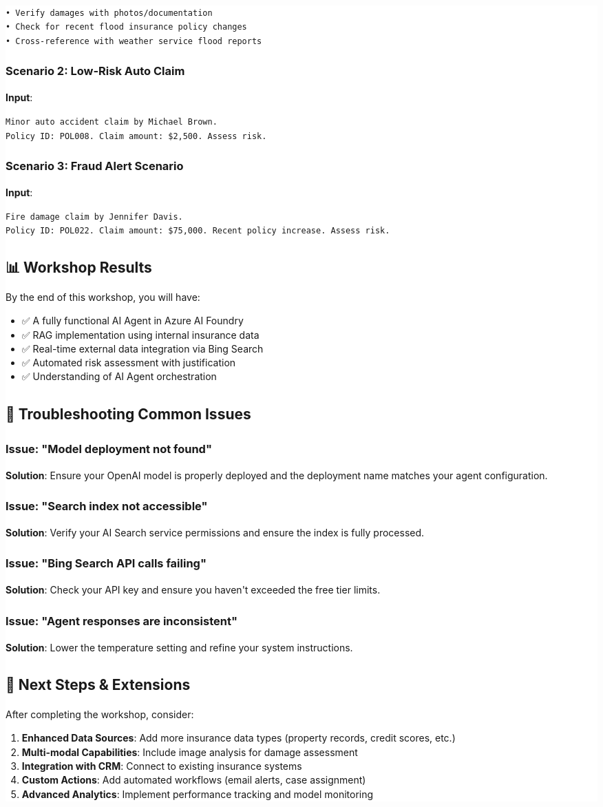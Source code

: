 ```
• Verify damages with photos/documentation
• Check for recent flood insurance policy changes
• Cross-reference with weather service flood reports
```

### Scenario 2: Low-Risk Auto Claim
**Input**:
```
Minor auto accident claim by Michael Brown. 
Policy ID: POL008. Claim amount: $2,500. Assess risk.
```

### Scenario 3: Fraud Alert Scenario
**Input**:
```
Fire damage claim by Jennifer Davis. 
Policy ID: POL022. Claim amount: $75,000. Recent policy increase. Assess risk.
```

## 📊 Workshop Results

By the end of this workshop, you will have:
- ✅ A fully functional AI Agent in Azure AI Foundry
- ✅ RAG implementation using internal insurance data
- ✅ Real-time external data integration via Bing Search
- ✅ Automated risk assessment with justification
- ✅ Understanding of AI Agent orchestration

## 🔧 Troubleshooting Common Issues

### Issue: "Model deployment not found"
**Solution**: Ensure your OpenAI model is properly deployed and the deployment name matches your agent configuration.

### Issue: "Search index not accessible"
**Solution**: Verify your AI Search service permissions and ensure the index is fully processed.

### Issue: "Bing Search API calls failing"
**Solution**: Check your API key and ensure you haven't exceeded the free tier limits.

### Issue: "Agent responses are inconsistent"
**Solution**: Lower the temperature setting and refine your system instructions.

## 🚀 Next Steps & Extensions

After completing the workshop, consider:

1. **Enhanced Data Sources**: Add more insurance data types (property records, credit scores, etc.)
2. **Multi-modal Capabilities**: Include image analysis for damage assessment
3. **Integration with CRM**: Connect to existing insurance systems
4. **Custom Actions**: Add automated workflows (email alerts, case assignment)
5. **Advanced Analytics**: Implement performance tracking and model monitoring
